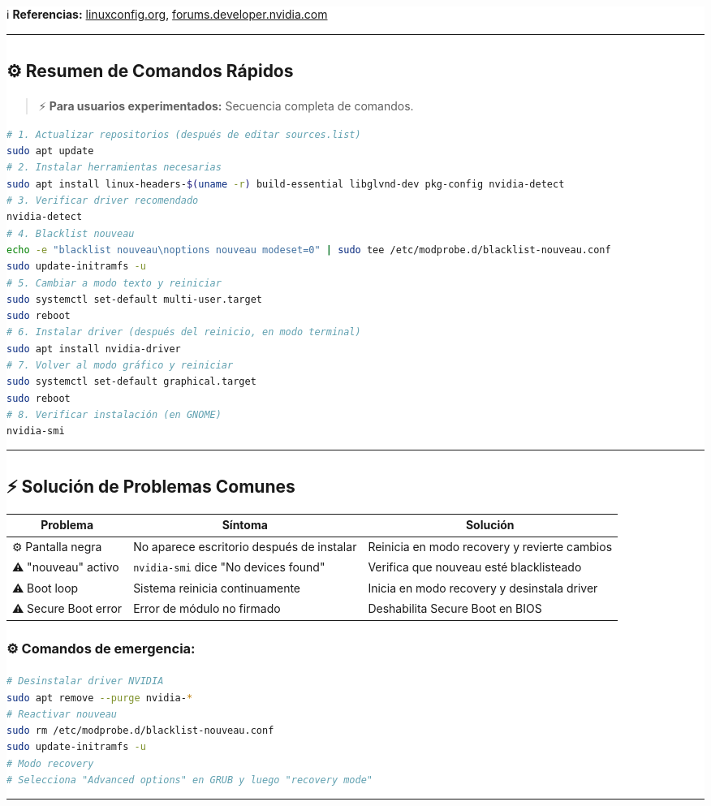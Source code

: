 ℹ️ **Referencias:** [linuxconfig.org][5], [forums.developer.nvidia.com][6]

---

## ⚙️ Resumen de Comandos Rápidos

> ⚡ **Para usuarios experimentados:** Secuencia completa de comandos.

```bash
# 1. Actualizar repositorios (después de editar sources.list)
sudo apt update
# 2. Instalar herramientas necesarias
sudo apt install linux-headers-$(uname -r) build-essential libglvnd-dev pkg-config nvidia-detect
# 3. Verificar driver recomendado
nvidia-detect
# 4. Blacklist nouveau
echo -e "blacklist nouveau\noptions nouveau modeset=0" | sudo tee /etc/modprobe.d/blacklist-nouveau.conf
sudo update-initramfs -u
# 5. Cambiar a modo texto y reiniciar
sudo systemctl set-default multi-user.target
sudo reboot
# 6. Instalar driver (después del reinicio, en modo terminal)
sudo apt install nvidia-driver
# 7. Volver al modo gráfico y reiniciar
sudo systemctl set-default graphical.target
sudo reboot
# 8. Verificar instalación (en GNOME)
nvidia-smi
```

---

## ⚡ Solución de Problemas Comunes

| Problema | Síntoma | Solución |
|----------|---------|----------|
| ⚙️ Pantalla negra | No aparece escritorio después de instalar | Reinicia en modo recovery y revierte cambios |
| ⚠️ "nouveau" activo | `nvidia-smi` dice "No devices found" | Verifica que nouveau esté blacklisteado |
| ⚠️ Boot loop | Sistema reinicia continuamente | Inicia en modo recovery y desinstala driver |
| ⚠️ Secure Boot error | Error de módulo no firmado | Deshabilita Secure Boot en BIOS |

### ⚙️ Comandos de emergencia:

```bash
# Desinstalar driver NVIDIA
sudo apt remove --purge nvidia-*
# Reactivar nouveau
sudo rm /etc/modprobe.d/blacklist-nouveau.conf
sudo update-initramfs -u
# Modo recovery
# Selecciona "Advanced options" en GRUB y luego "recovery mode"
```

---

[1]: https://www.tecmint.com/install-nvidia-drivers-on-debian-12/
[2]: https://www.reddit.com/r/linux_gaming/comments/15z8j8v/guide_how_to_install_nvidia_drivers_on_debian_12/
[3]: https://phoenixnap.com/kb/debian-12-nvidia-driver
[4]: https://wiki.debian.org/NvidiaGraphicsDrivers
[5]: https://linuxconfig.org/how-to-install-nvidia-drivers-on-debian-12-bookworm
[6]: https://forums.developer.nvidia.com/c/gpu-graphics-linux/